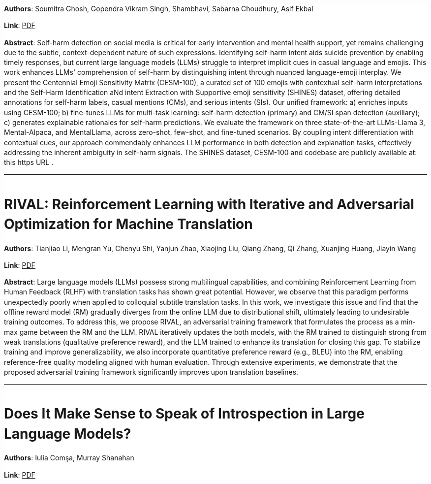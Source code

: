 **Authors**: Soumitra Ghosh, Gopendra Vikram Singh, Shambhavi, Sabarna Choudhury, Asif Ekbal  

**Link**: [PDF](https://arxiv.org/pdf/2506.05073)  

**Abstract**: Self-harm detection on social media is critical for early intervention and mental health support, yet remains challenging due to the subtle, context-dependent nature of such expressions. Identifying self-harm intent aids suicide prevention by enabling timely responses, but current large language models (LLMs) struggle to interpret implicit cues in casual language and emojis. This work enhances LLMs' comprehension of self-harm by distinguishing intent through nuanced language-emoji interplay. We present the Centennial Emoji Sensitivity Matrix (CESM-100), a curated set of 100 emojis with contextual self-harm interpretations and the Self-Harm Identification aNd intent Extraction with Supportive emoji sensitivity (SHINES) dataset, offering detailed annotations for self-harm labels, casual mentions (CMs), and serious intents (SIs). Our unified framework: a) enriches inputs using CESM-100; b) fine-tunes LLMs for multi-task learning: self-harm detection (primary) and CM/SI span detection (auxiliary); c) generates explainable rationales for self-harm predictions. We evaluate the framework on three state-of-the-art LLMs-Llama 3, Mental-Alpaca, and MentalLlama, across zero-shot, few-shot, and fine-tuned scenarios. By coupling intent differentiation with contextual cues, our approach commendably enhances LLM performance in both detection and explanation tasks, effectively addressing the inherent ambiguity in self-harm signals. The SHINES dataset, CESM-100 and codebase are publicly available at: this https URL . 

---
# RIVAL: Reinforcement Learning with Iterative and Adversarial Optimization for Machine Translation 

**Authors**: Tianjiao Li, Mengran Yu, Chenyu Shi, Yanjun Zhao, Xiaojing Liu, Qiang Zhang, Qi Zhang, Xuanjing Huang, Jiayin Wang  

**Link**: [PDF](https://arxiv.org/pdf/2506.05070)  

**Abstract**: Large language models (LLMs) possess strong multilingual capabilities, and combining Reinforcement Learning from Human Feedback (RLHF) with translation tasks has shown great potential. However, we observe that this paradigm performs unexpectedly poorly when applied to colloquial subtitle translation tasks. In this work, we investigate this issue and find that the offline reward model (RM) gradually diverges from the online LLM due to distributional shift, ultimately leading to undesirable training outcomes. To address this, we propose RIVAL, an adversarial training framework that formulates the process as a min-max game between the RM and the LLM. RIVAL iteratively updates the both models, with the RM trained to distinguish strong from weak translations (qualitative preference reward), and the LLM trained to enhance its translation for closing this gap. To stabilize training and improve generalizability, we also incorporate quantitative preference reward (e.g., BLEU) into the RM, enabling reference-free quality modeling aligned with human evaluation. Through extensive experiments, we demonstrate that the proposed adversarial training framework significantly improves upon translation baselines. 

---
# Does It Make Sense to Speak of Introspection in Large Language Models? 

**Authors**: Iulia Comşa, Murray Shanahan  

**Link**: [PDF](https://arxiv.org/pdf/2506.05068)  
